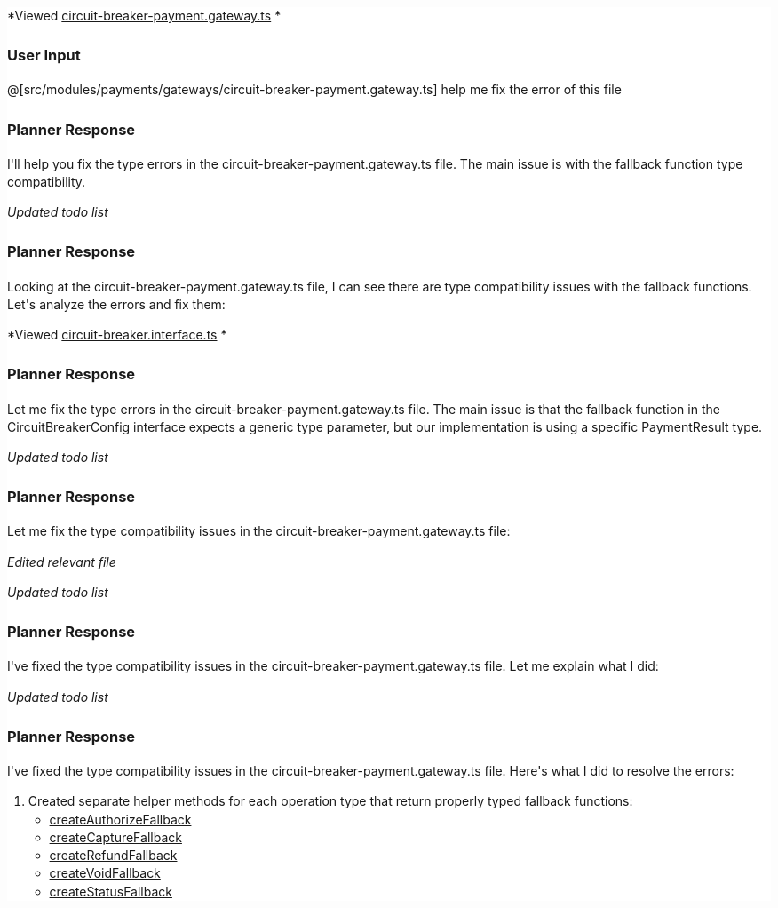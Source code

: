 *Viewed [circuit-breaker-payment.gateway.ts](file:///Users/sumitk/Desktop/AI%20Native/food-delivery-platform/src/modules/payments/gateways/circuit-breaker-payment.gateway.ts) *

### User Input

@[src/modules/payments/gateways/circuit-breaker-payment.gateway.ts] help me fix the error of this file

### Planner Response

I'll help you fix the type errors in the circuit-breaker-payment.gateway.ts file. The main issue is with the fallback function type compatibility.

*Updated todo list*

### Planner Response

Looking at the circuit-breaker-payment.gateway.ts file, I can see there are type compatibility issues with the fallback functions. Let's analyze the errors and fix them:

*Viewed [circuit-breaker.interface.ts](file:///Users/sumitk/Desktop/AI%20Native/food-delivery-platform/src/common/resilience/circuit-breaker.interface.ts) *

### Planner Response

Let me fix the type errors in the circuit-breaker-payment.gateway.ts file. The main issue is that the fallback function in the CircuitBreakerConfig interface expects a generic type parameter, but our implementation is using a specific PaymentResult type.

*Updated todo list*

### Planner Response

Let me fix the type compatibility issues in the circuit-breaker-payment.gateway.ts file:

*Edited relevant file*

*Updated todo list*

### Planner Response

I've fixed the type compatibility issues in the circuit-breaker-payment.gateway.ts file. Let me explain what I did:

*Updated todo list*

### Planner Response

I've fixed the type compatibility issues in the circuit-breaker-payment.gateway.ts file. Here's what I did to resolve the errors:

1. Created separate helper methods for each operation type that return properly typed fallback functions:
   - [createAuthorizeFallback](cci:1://file:///Users/sumitk/Desktop/AI%20Native/food-delivery-platform/src/modules/payments/gateways/circuit-breaker-payment.gateway.ts:140:2-153:3)
   - [createCaptureFallback](cci:1://file:///Users/sumitk/Desktop/AI%20Native/food-delivery-platform/src/modules/payments/gateways/circuit-breaker-payment.gateway.ts:155:2-168:3)
   - [createRefundFallback](cci:1://file:///Users/sumitk/Desktop/AI%20Native/food-delivery-platform/src/modules/payments/gateways/circuit-breaker-payment.gateway.ts:170:2-183:3)
   - [createVoidFallback](cci:1://file:///Users/sumitk/Desktop/AI%20Native/food-delivery-platform/src/modules/payments/gateways/circuit-breaker-payment.gateway.ts:185:2-198:3)
   - [createStatusFallback](cci:1://file:///Users/sumitk/Desktop/AI%20Native/food-delivery-platform/src/modules/payments/gateways/circuit-breaker-payment.gateway.ts:200:2-213:3)
